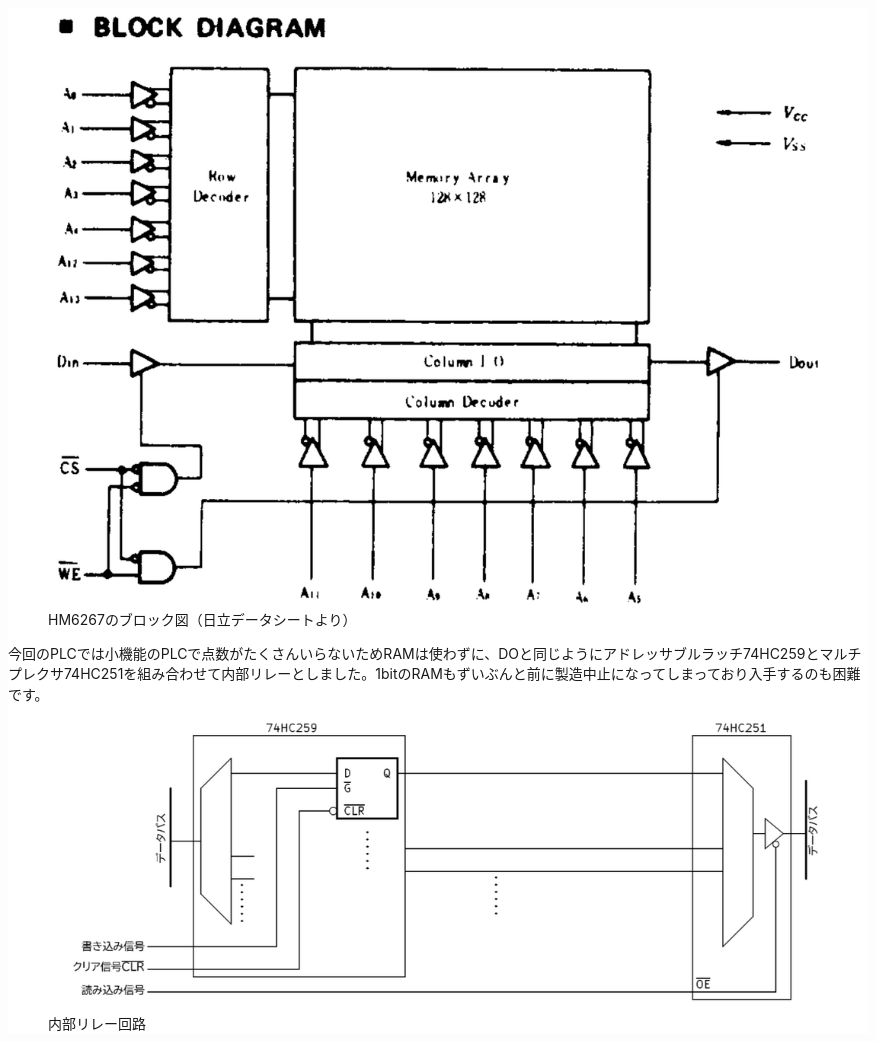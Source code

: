 <figure>
<img src="./image/img-022.png" alt="">
<figcaption>HM6267のブロック図（日立データシートより）</figcaption>
</figure>

今回のPLCでは小機能のPLCで点数がたくさんいらないためRAMは使わずに、DOと同じようにアドレッサブルラッチ74HC259とマルチプレクサ74HC251を組み合わせて内部リレーとしました。1bitのRAMもずいぶんと前に製造中止になってしまっており入手するのも困難です。

<figure>
<img src="./image/img-023.png" alt="">
<figcaption>内部リレー回路</figcaption>
</figure>
